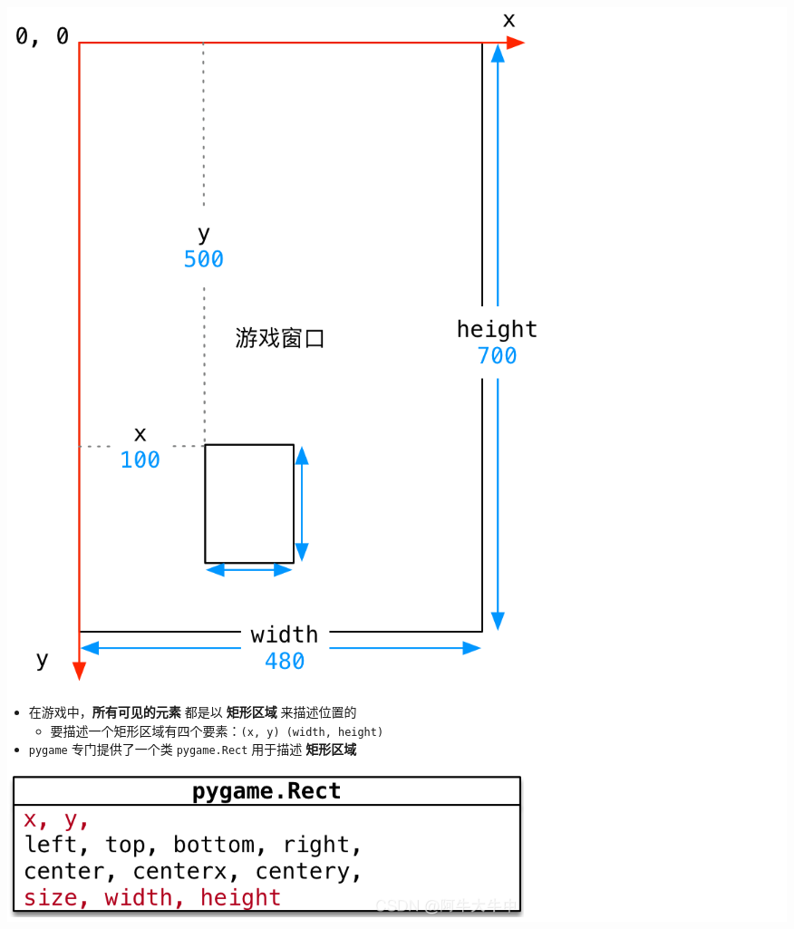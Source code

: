 ![image-20230202234022994](images/image-20230202234022994.png)



- 在游戏中，**所有可见的元素** 都是以 **矩形区域** 来描述位置的
  - 要描述一个矩形区域有四个要素：`(x, y) (width, height)`
- `pygame` 专门提供了一个类 `pygame.Rect` 用于描述 **矩形区域**

![image-20230203002044337](images/image-20230203002044337.png)
